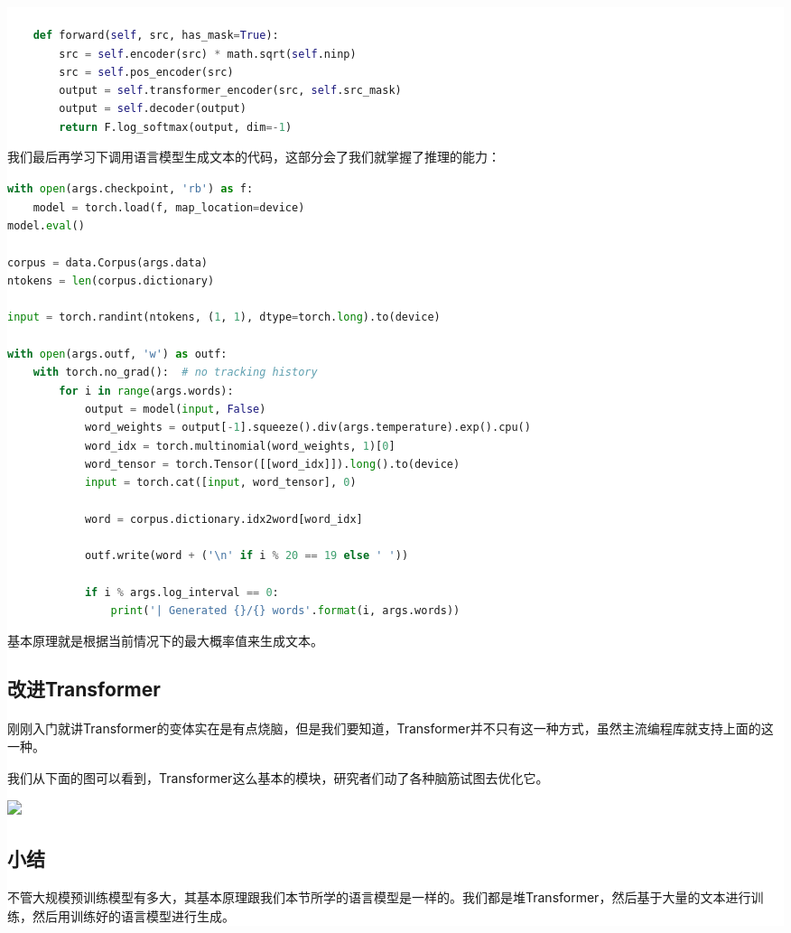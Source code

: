 ```python

    def forward(self, src, has_mask=True):
        src = self.encoder(src) * math.sqrt(self.ninp)
        src = self.pos_encoder(src)
        output = self.transformer_encoder(src, self.src_mask)
        output = self.decoder(output)
        return F.log_softmax(output, dim=-1)
```

我们最后再学习下调用语言模型生成文本的代码，这部分会了我们就掌握了推理的能力：

```python
with open(args.checkpoint, 'rb') as f:
    model = torch.load(f, map_location=device)
model.eval()

corpus = data.Corpus(args.data)
ntokens = len(corpus.dictionary)

input = torch.randint(ntokens, (1, 1), dtype=torch.long).to(device)

with open(args.outf, 'w') as outf:
    with torch.no_grad():  # no tracking history
        for i in range(args.words):
            output = model(input, False)
            word_weights = output[-1].squeeze().div(args.temperature).exp().cpu()
            word_idx = torch.multinomial(word_weights, 1)[0]
            word_tensor = torch.Tensor([[word_idx]]).long().to(device)
            input = torch.cat([input, word_tensor], 0)

            word = corpus.dictionary.idx2word[word_idx]

            outf.write(word + ('\n' if i % 20 == 19 else ' '))

            if i % args.log_interval == 0:
                print('| Generated {}/{} words'.format(i, args.words))
```

基本原理就是根据当前情况下的最大概率值来生成文本。

## 改进Transformer

刚刚入门就讲Transformer的变体实在是有点烧脑，但是我们要知道，Transformer并不只有这一种方式，虽然主流编程库就支持上面的这一种。

我们从下面的图可以看到，Transformer这么基本的模块，研究者们动了各种脑筋试图去优化它。

![](https://xulun-mooc.oss-cn-beijing.aliyuncs.com/formers.png)


## 小结

不管大规模预训练模型有多大，其基本原理跟我们本节所学的语言模型是一样的。我们都是堆Transformer，然后基于大量的文本进行训练，然后用训练好的语言模型进行生成。

